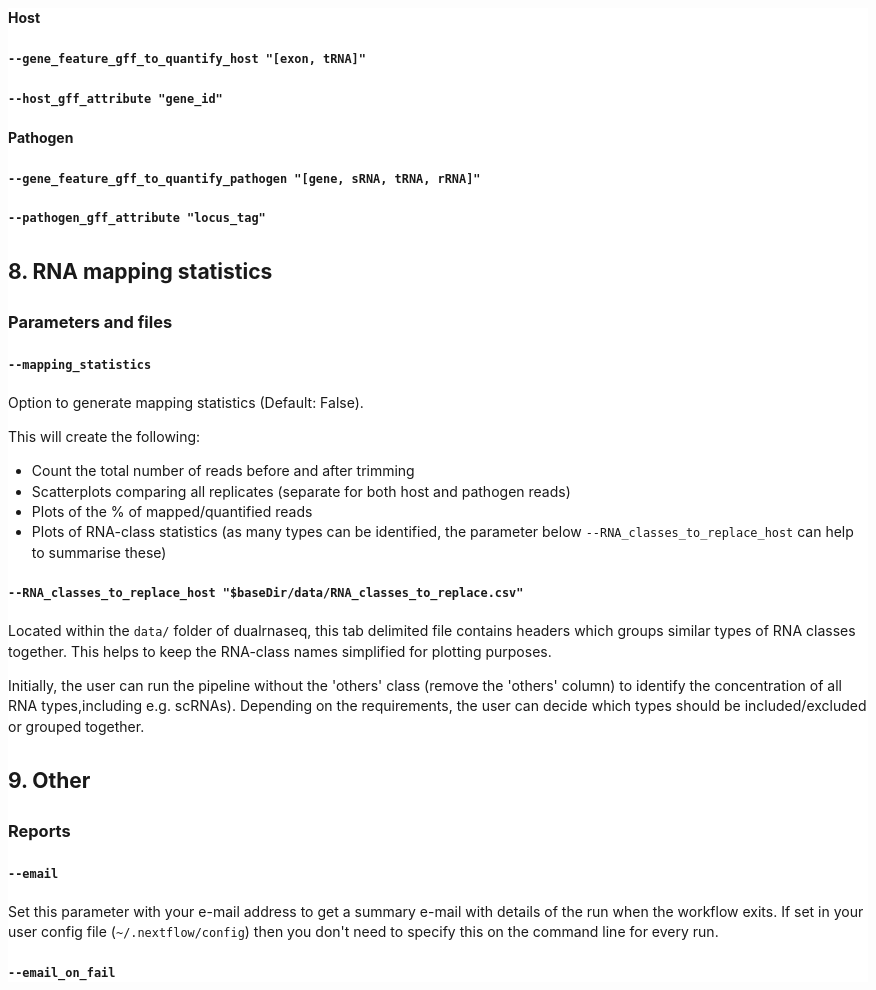 #### Host

#### `--gene_feature_gff_to_quantify_host "[exon, tRNA]"`

#### `--host_gff_attribute "gene_id"`

#### Pathogen

#### `--gene_feature_gff_to_quantify_pathogen "[gene, sRNA, tRNA, rRNA]"`

#### `--pathogen_gff_attribute "locus_tag"`

## 8. RNA mapping statistics

### Parameters and files

#### `--mapping_statistics`

Option to generate mapping statistics (Default: False).

This will create the following:

* Count the total number of reads before and after trimming
* Scatterplots comparing all replicates (separate for both host and pathogen reads)
* Plots of the % of mapped/quantified reads
* Plots of RNA-class statistics (as many types can be identified, the parameter below `--RNA_classes_to_replace_host` can help to summarise these)

#### `--RNA_classes_to_replace_host "$baseDir/data/RNA_classes_to_replace.csv"`

Located within the `data/` folder of dualrnaseq, this tab delimited file contains headers which groups similar types of RNA classes together. This helps to keep the RNA-class names simplified for plotting purposes.

Initially, the user can run the pipeline without the 'others' class (remove the 'others' column) to identify the concentration of all RNA types,including e.g. scRNAs). Depending on the requirements, the user can decide which types should be included/excluded or grouped together.  

## 9. Other

### Reports

#### `--email`

Set this parameter with your e-mail address to get a summary e-mail with details of the run when the workflow exits. If set in your user config file (`~/.nextflow/config`) then you don't need to specify this on the command line for every run.

#### `--email_on_fail`
